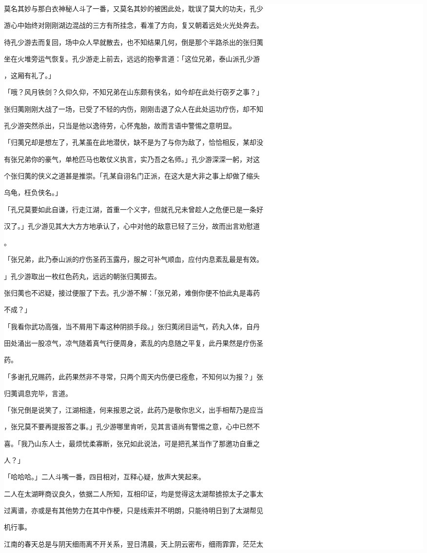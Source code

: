 莫名其妙与那白衣神秘人斗了一番，又莫名其妙的被困此处，耽误了莫大的功夫，孔少

游心中始终对刚刚湖边混战的三方有所挂念，看准了方向，复又朝着远处火光处奔去。

待孔少游去而复回，场中众人早就散去，也不知结果几何，倒是那个半路杀出的张归荑

坐在火堆旁运气恢复。孔少游走上前去，远远的抱拳言道：「这位兄弟，泰山派孔少游

，这厢有礼了。」

「哦？风月铁剑？久仰久仰，不知兄弟在山东颇有侠名，如今却在此处行窃歹之事？」

张归荑刚刚大战了一场，已受了不轻的内伤，刚刚击退了众人在此处运功疗伤，却不知

孔少游突然杀出，只当是他以逸待劳，心怀鬼胎，故而言语中警惕之意明显。

「归荑兄却是想左了，孔某虽在此地潜伏，缺不是为了与你为敌了，恰恰相反，某却没

有张兄弟你的豪气，单枪匹马也敢仗义执言，实乃吾之名师。」孔少游深深一躬，对这

个张归荑的侠义之道甚是推崇。「孔某自诩名门正派，在这大是大非之事上却做了缩头

乌龟，枉负侠名。」

「孔兄莫要如此自谦，行走江湖，首重一个义字，但就孔兄未曾趁人之危便已是一条好

汉了。」孔少游见其大大方方地承认了，心中对他的敌意已轻了三分，故而出言劝慰道

。

「张兄弟，此乃泰山派的疗伤圣药玉露丹，服之可补气顺血，应付内息紊乱最是有效。

」孔少游取出一枚红色药丸，远远的朝张归荑掷去。

张归荑也不迟疑，接过便服了下去。孔少游不解：「张兄弟，难倒你便不怕此丸是毒药

不成？」

「我看你武功高强，当不屑用下毒这种阴损手段。」张归荑闭目运气，药丸入体，自丹

田处涌出一股凉气，凉气随着真气行便周身，紊乱的内息随之平复，此丹果然是疗伤圣

药。

「多谢孔兄赐药，此药果然非不寻常，只两个周天内伤便已痊愈，不知何以为报？」张

归荑调息完毕，言道。

「张兄倒是说笑了，江湖相逢，何来报恩之说，此药乃是敬你忠义，出手相帮乃是应当

，张兄莫不要再提报答之事。」孔少游哪里肯听，见其言语尚有警惕之意，心中已然不

喜。「我乃山东人士，最烦忧柔寡断，张兄如此说法，可是把孔某当作了那邀功自重之

人？」

「哈哈哈。」二人斗嘴一番，四目相对，互释心疑，放声大笑起来。

二人在太湖畔商议良久，依据二人所知，互相印证，均是觉得这太湖帮掳掠太子之事太

过离谱，亦或是有其他势力在其中作梗，只是线索并不明朗，只能待明日到了太湖帮见

机行事。

江南的春天总是与阴天细雨离不开关系，翌日清晨，天上阴云密布，细雨霏霏，茫茫太
